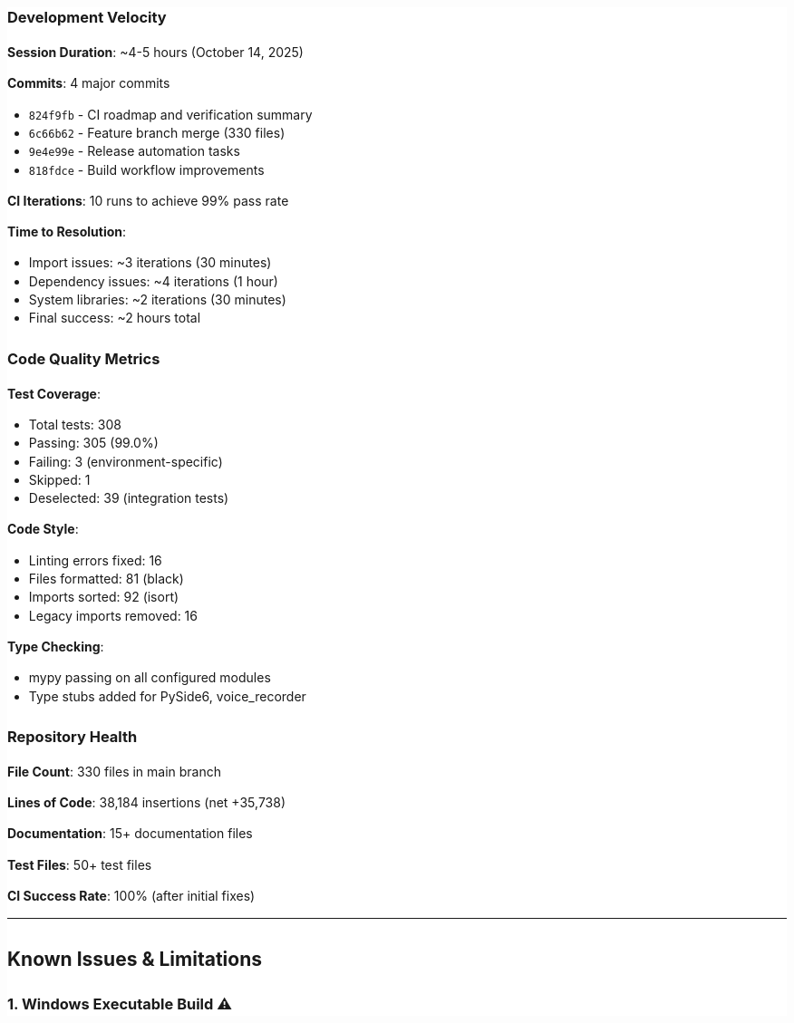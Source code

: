 ### Development Velocity

**Session Duration**: ~4-5 hours (October 14, 2025)

**Commits**: 4 major commits
- `824f9fb` - CI roadmap and verification summary
- `6c66b62` - Feature branch merge (330 files)
- `9e4e99e` - Release automation tasks
- `818fdce` - Build workflow improvements

**CI Iterations**: 10 runs to achieve 99% pass rate

**Time to Resolution**:
- Import issues: ~3 iterations (30 minutes)
- Dependency issues: ~4 iterations (1 hour)
- System libraries: ~2 iterations (30 minutes)
- Final success: ~2 hours total

### Code Quality Metrics

**Test Coverage**:
- Total tests: 308
- Passing: 305 (99.0%)
- Failing: 3 (environment-specific)
- Skipped: 1
- Deselected: 39 (integration tests)

**Code Style**:
- Linting errors fixed: 16
- Files formatted: 81 (black)
- Imports sorted: 92 (isort)
- Legacy imports removed: 16

**Type Checking**:
- mypy passing on all configured modules
- Type stubs added for PySide6, voice_recorder

### Repository Health

**File Count**: 330 files in main branch

**Lines of Code**: 38,184 insertions (net +35,738)

**Documentation**: 15+ documentation files

**Test Files**: 50+ test files

**CI Success Rate**: 100% (after initial fixes)

---

## Known Issues & Limitations

### 1. Windows Executable Build ⚠️

